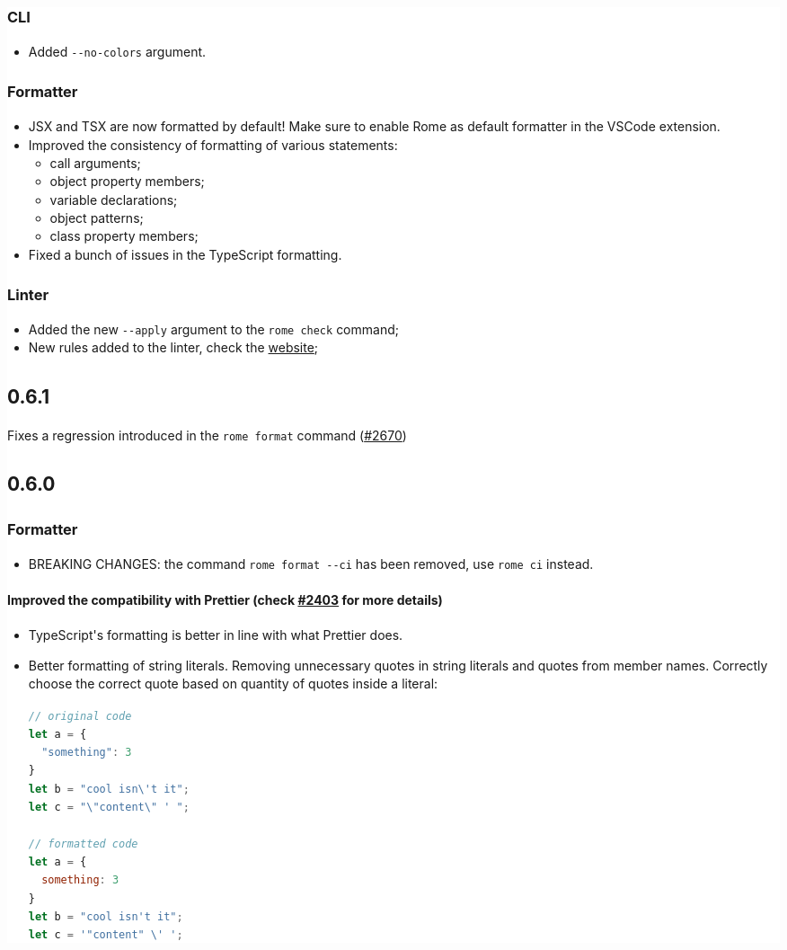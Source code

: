 ### CLI

-   Added `--no-colors` argument.

### Formatter

-   JSX and TSX are now formatted by default! Make sure to enable Rome as
    default formatter in the VSCode extension.
-   Improved the consistency of formatting of various statements:
    -   call arguments;
    -   object property members;
    -   variable declarations;
    -   object patterns;
    -   class property members;
-   Fixed a bunch of issues in the TypeScript formatting.

### Linter

-   Added the new `--apply` argument to the `rome check` command;
-   New rules added to the linter, check the
    [website](https://rome.tools/docs/lint/rules/);

## 0.6.1

Fixes a regression introduced in the `rome format` command
([#2670](https://github.com/rome/tools/issues/2670))

## 0.6.0

### Formatter

-   BREAKING CHANGES: the command `rome format --ci` has been removed, use
    `rome ci` instead.

#### Improved the compatibility with Prettier (check [#2403](https://github.com/rome/tools/issues/2403) for more details)

-   TypeScript's formatting is better in line with what Prettier does.
-   Better formatting of string literals. Removing unnecessary quotes in string
    literals and quotes from member names. Correctly choose the correct quote
    based on quantity of quotes inside a literal:

    ```js
    // original code
    let a = {
      "something": 3
    }
    let b = "cool isn\'t it";
    let c = "\"content\" ' ";

    // formatted code
    let a = {
      something: 3
    }
    let b = "cool isn't it";
    let c = '"content" \' ';
    ```
